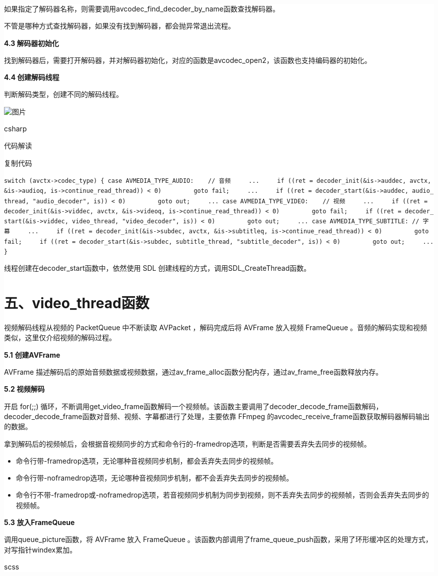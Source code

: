 如果指定了解码器名称，则需要调用avcodec\_find\_decoder\_by\_name函数查找解码器。

不管是哪种方式查找解码器，如果没有找到解码器，都会抛异常退出流程。

**4.3 解码器初始化**

找到解码器后，需要打开解码器，并对解码器初始化，对应的函数是avcodec\_open2，该函数也支持编码器的初始化。

**4.4 创建解码线程**

判断解码类型，创建不同的解码线程。

![图片](https://p3-juejin.byteimg.com/tos-cn-i-k3u1fbpfcp/4206a108095942c79e74f5af42f0d604~tplv-k3u1fbpfcp-zoom-in-crop-mark:1512:0:0:0.awebp)

csharp

 代码解读

复制代码

`switch (avctx->codec_type) { case AVMEDIA_TYPE_AUDIO:    // 音频     ...     if ((ret = decoder_init(&is->auddec, avctx, &is->audioq, is->continue_read_thread)) < 0)         goto fail;     ...     if ((ret = decoder_start(&is->auddec, audio_thread, "audio_decoder", is)) < 0)         goto out;     ... case AVMEDIA_TYPE_VIDEO:    // 视频     ...     if ((ret = decoder_init(&is->viddec, avctx, &is->videoq, is->continue_read_thread)) < 0)         goto fail;     if ((ret = decoder_start(&is->viddec, video_thread, "video_decoder", is)) < 0)         goto out;     ... case AVMEDIA_TYPE_SUBTITLE: // 字幕     ...     if ((ret = decoder_init(&is->subdec, avctx, &is->subtitleq, is->continue_read_thread)) < 0)         goto fail;     if ((ret = decoder_start(&is->subdec, subtitle_thread, "subtitle_decoder", is)) < 0)         goto out;     ... }`

线程创建在decoder\_start函数中，依然使用 SDL 创建线程的方式，调用SDL\_CreateThread函数。

**五、video\_thread函数**
=====================

视频解码线程从视频的 PacketQueue 中不断读取 AVPacket ，解码完成后将 AVFrame 放入视频 FrameQueue 。音频的解码实现和视频类似，这里仅介绍视频的解码过程。

**5.1** **创建AVFrame**

AVFrame 描述解码后的原始音频数据或视频数据，通过av\_frame\_alloc函数分配内存，通过av\_frame\_free函数释放内存。

**5.2 视频解码**

开启 for(;;) 循环，不断调用get\_video\_frame函数解码一个视频帧。该函数主要调用了decoder\_decode\_frame函数解码，decoder\_decode\_frame函数对音频、视频、字幕都进行了处理，主要依靠 FFmpeg 的avcodec\_receive\_frame函数获取解码器解码输出的数据。

拿到解码后的视频帧后，会根据音视频同步的方式和命令行的-framedrop选项，判断是否需要丢弃失去同步的视频帧。

*   命令行带-framedrop选项，无论哪种音视频同步机制，都会丢弃失去同步的视频帧。
    
*   命令行带-noframedrop选项，无论哪种音视频同步机制，都不会丢弃失去同步的视频帧。
    
*   命令行不带-framedrop或-noframedrop选项，若音视频同步机制为同步到视频，则不丢弃失去同步的视频帧，否则会丢弃失去同步的视频帧。
    

**5.3** **放入FrameQueue**

调用queue\_picture函数，将 AVFrame 放入 FrameQueue 。该函数内部调用了frame\_queue\_push函数，采用了环形缓冲区的处理方式，对写指针windex累加。

scss
